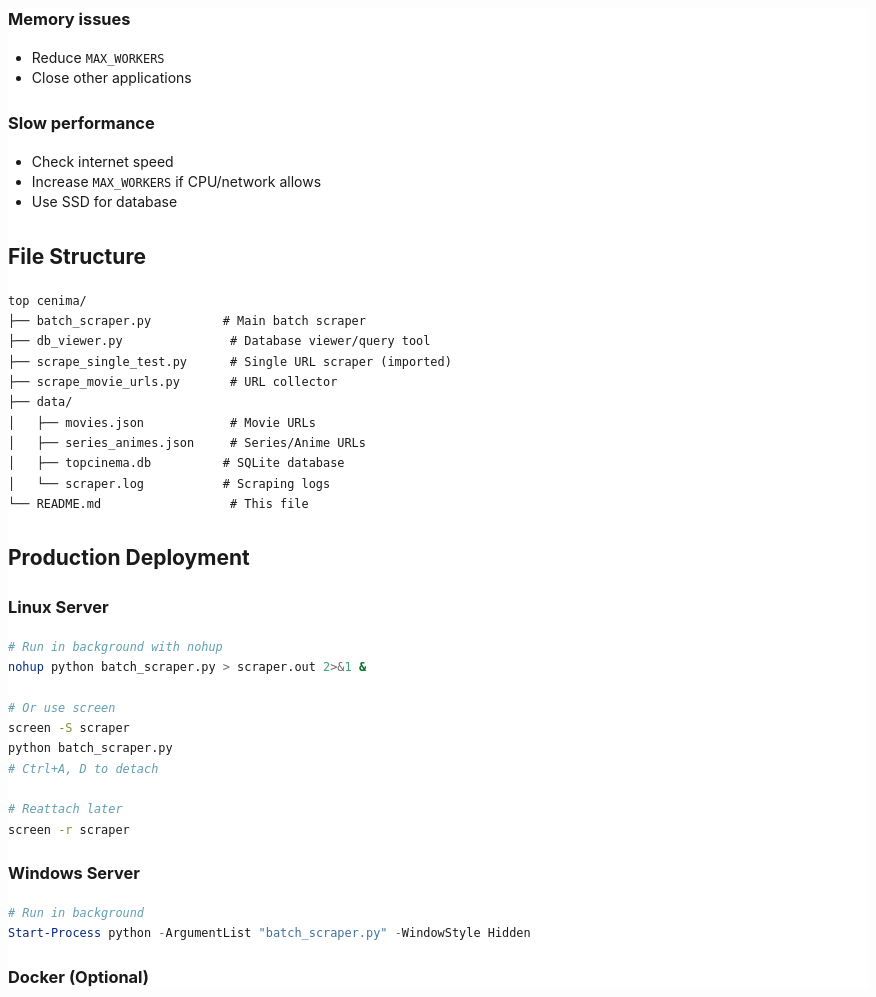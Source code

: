 ### Memory issues
- Reduce `MAX_WORKERS`
- Close other applications

### Slow performance
- Check internet speed
- Increase `MAX_WORKERS` if CPU/network allows
- Use SSD for database

## File Structure

```
top cenima/
├── batch_scraper.py          # Main batch scraper
├── db_viewer.py               # Database viewer/query tool
├── scrape_single_test.py      # Single URL scraper (imported)
├── scrape_movie_urls.py       # URL collector
├── data/
│   ├── movies.json            # Movie URLs
│   ├── series_animes.json     # Series/Anime URLs
│   ├── topcinema.db          # SQLite database
│   └── scraper.log           # Scraping logs
└── README.md                  # This file
```

## Production Deployment

### Linux Server

```bash
# Run in background with nohup
nohup python batch_scraper.py > scraper.out 2>&1 &

# Or use screen
screen -S scraper
python batch_scraper.py
# Ctrl+A, D to detach

# Reattach later
screen -r scraper
```

### Windows Server

```powershell
# Run in background
Start-Process python -ArgumentList "batch_scraper.py" -WindowStyle Hidden
```

### Docker (Optional)
